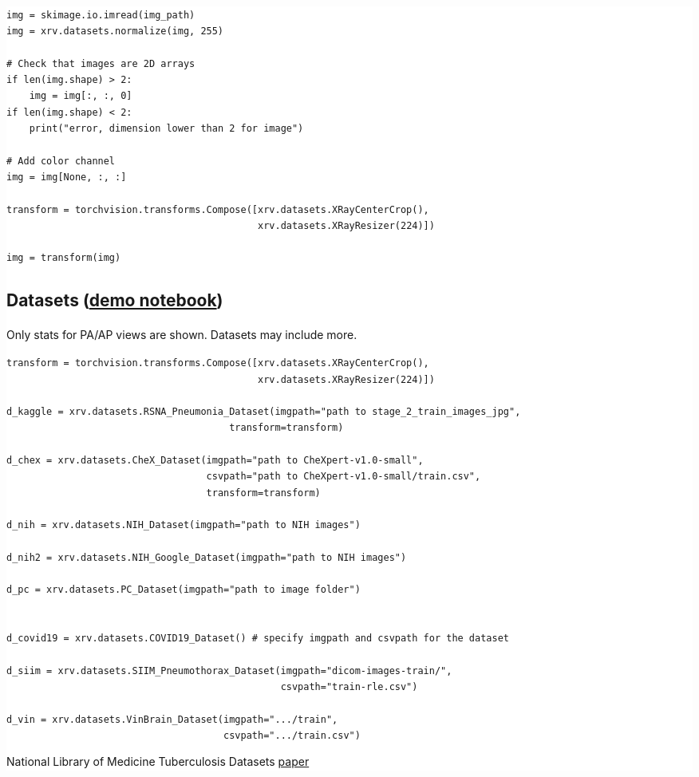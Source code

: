 ```
img = skimage.io.imread(img_path)
img = xrv.datasets.normalize(img, 255) 

# Check that images are 2D arrays
if len(img.shape) > 2:
    img = img[:, :, 0]
if len(img.shape) < 2:
    print("error, dimension lower than 2 for image")

# Add color channel
img = img[None, :, :]

transform = torchvision.transforms.Compose([xrv.datasets.XRayCenterCrop(),
                                            xrv.datasets.XRayResizer(224)])

img = transform(img)

```

## Datasets ([demo notebook](https://github.com/mlmed/torchxrayvision/blob/master/scripts/xray_datasets.ipynb))
Only stats for PA/AP views are shown. Datasets may include more.

```python3
transform = torchvision.transforms.Compose([xrv.datasets.XRayCenterCrop(),
                                            xrv.datasets.XRayResizer(224)])

d_kaggle = xrv.datasets.RSNA_Pneumonia_Dataset(imgpath="path to stage_2_train_images_jpg",
                                       transform=transform)
                
d_chex = xrv.datasets.CheX_Dataset(imgpath="path to CheXpert-v1.0-small",
                                   csvpath="path to CheXpert-v1.0-small/train.csv",
                                   transform=transform)

d_nih = xrv.datasets.NIH_Dataset(imgpath="path to NIH images")

d_nih2 = xrv.datasets.NIH_Google_Dataset(imgpath="path to NIH images")

d_pc = xrv.datasets.PC_Dataset(imgpath="path to image folder")


d_covid19 = xrv.datasets.COVID19_Dataset() # specify imgpath and csvpath for the dataset

d_siim = xrv.datasets.SIIM_Pneumothorax_Dataset(imgpath="dicom-images-train/",
                                                csvpath="train-rle.csv")

d_vin = xrv.datasets.VinBrain_Dataset(imgpath=".../train",
                                      csvpath=".../train.csv")
```

National Library of Medicine Tuberculosis Datasets [paper](https://www.ncbi.nlm.nih.gov/pmc/articles/PMC4256233/)
